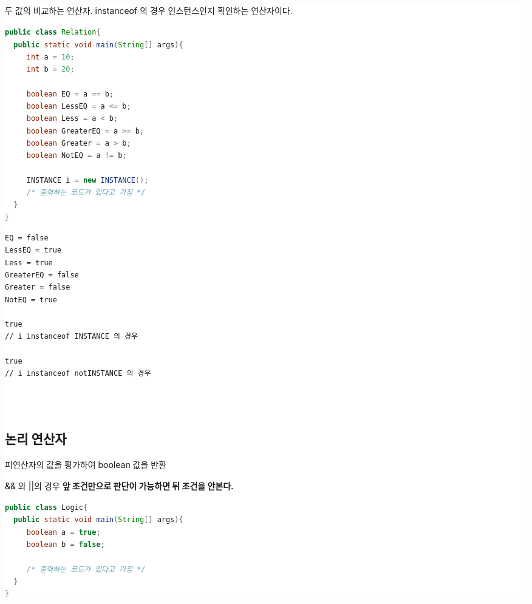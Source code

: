 두 값의 비교하는 연산자. instanceof 의 경우 인스턴스인지 획인하는 연산자이다.
~~~java
public class Relation{
  public static void main(String[] args){
     int a = 10;
     int b = 20;
     
     boolean EQ = a == b;
     boolean LessEQ = a <= b;
     boolean Less = a < b;
     boolean GreaterEQ = a >= b;
     boolean Greater = a > b;
     boolean NotEQ = a != b;
     
     INSTANCE i = new INSTANCE();
     /* 출력하는 코드가 있다고 가정 */
  }
}
~~~

~~~console
EQ = false
LessEQ = true
Less = true
GreaterEQ = false
Greater = false
NotEQ = true

true
// i instanceof INSTANCE 의 경우

true
// i instanceof notINSTANCE 의 경우

~~~

<br><br>
## 논리 연산자

피연산자의 값을 평가하여 boolean 값을 반환

&& 와 ||의 경우 **앞 조건만으로 판단이 가능하면 뒤 조건을 안본다.**

~~~java
public class Logic{
  public static void main(String[] args){
     boolean a = true;
     boolean b = false;
     
     /* 출력하는 코드가 있다고 가정 */
  }
}
~~~
